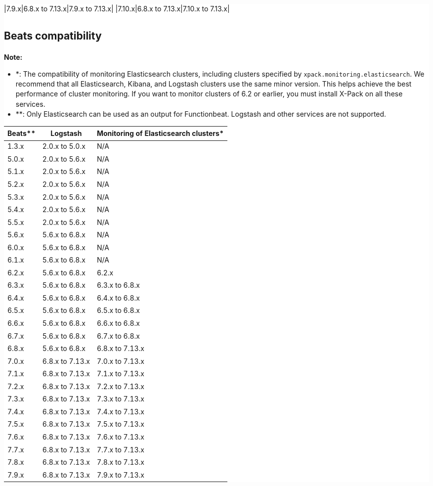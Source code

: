 |7.9.x|6.8.x to 7.13.x|7.9.x to 7.13.x|
|7.10.x|6.8.x to 7.13.x|7.10.x to 7.13.x|

## Beats compatibility

**Note:**

-   \*: The compatibility of monitoring Elasticsearch clusters, including clusters specified by `xpack.monitoring.elasticsearch`. We recommend that all Elasticsearch, Kibana, and Logstash clusters use the same minor version. This helps achieve the best performance of cluster monitoring. If you want to monitor clusters of 6.2 or earlier, you must install X-Pack on all these services.
-   \*\*: Only Elasticsearch can be used as an output for Functionbeat. Logstash and other services are not supported.

|Beats\*\*|Logstash|Monitoring of Elasticsearch clusters\*|
|---------|--------|--------------------------------------|
|1.3.x|2.0.x to 5.0.x|N/A|
|5.0.x|2.0.x to 5.6.x|N/A|
|5.1.x|2.0.x to 5.6.x|N/A|
|5.2.x|2.0.x to 5.6.x|N/A|
|5.3.x|2.0.x to 5.6.x|N/A|
|5.4.x|2.0.x to 5.6.x|N/A|
|5.5.x|2.0.x to 5.6.x|N/A|
|5.6.x|5.6.x to 6.8.x|N/A|
|6.0.x|5.6.x to 6.8.x|N/A|
|6.1.x|5.6.x to 6.8.x|N/A|
|6.2.x|5.6.x to 6.8.x|6.2.x|
|6.3.x|5.6.x to 6.8.x|6.3.x to 6.8.x|
|6.4.x|5.6.x to 6.8.x|6.4.x to 6.8.x|
|6.5.x|5.6.x to 6.8.x|6.5.x to 6.8.x|
|6.6.x|5.6.x to 6.8.x|6.6.x to 6.8.x|
|6.7.x|5.6.x to 6.8.x|6.7.x to 6.8.x|
|6.8.x|5.6.x to 6.8.x|6.8.x to 7.13.x|
|7.0.x|6.8.x to 7.13.x|7.0.x to 7.13.x|
|7.1.x|6.8.x to 7.13.x|7.1.x to 7.13.x|
|7.2.x|6.8.x to 7.13.x|7.2.x to 7.13.x|
|7.3.x|6.8.x to 7.13.x|7.3.x to 7.13.x|
|7.4.x|6.8.x to 7.13.x|7.4.x to 7.13.x|
|7.5.x|6.8.x to 7.13.x|7.5.x to 7.13.x|
|7.6.x|6.8.x to 7.13.x|7.6.x to 7.13.x|
|7.7.x|6.8.x to 7.13.x|7.7.x to 7.13.x|
|7.8.x|6.8.x to 7.13.x|7.8.x to 7.13.x|
|7.9.x|6.8.x to 7.13.x|7.9.x to 7.13.x|